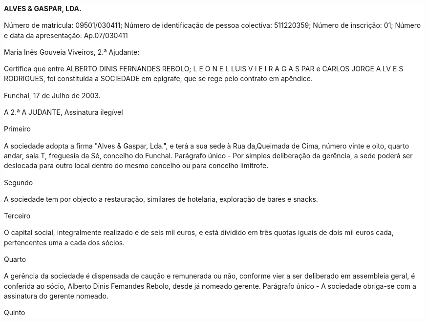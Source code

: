 
**ALVES & GASPAR, LDA.**


Número de matrícula: 09501/030411;
Número de identificação de pessoa colectiva: 511220359;
Número de inscrição: 01;
Número e data da apresentação: Ap.07/030411


Maria Inês Gouveia Viveiros, 2.ª Ajudante:


Certifica que entre ALBERTO DINIS FERNANDES REBOLO;
L E O N E L LUIS V I E I R A G A S PAR e CARLOS JORGE A LV E S
RODRIGUES, foi constituída a SOCIEDADE em epígrafe, que se
rege pelo contrato em apêndice.


Funchal, 17 de Julho de 2003.


A 2.ª A JUDANTE, Assinatura ilegível


Primeiro


A sociedade adopta a firma "Alves & Gaspar, Lda.", e
terá a sua sede à Rua da,Queimada de Cima, número vinte e
oito, quarto andar, sala T, freguesia da Sé, concelho do
Funchal.
Parágrafo único - Por simples deliberação da gerência, a
sede poderá ser deslocada para outro local dentro do mesmo
concelho ou para concelho limítrofe.



Segundo


A sociedade tem por objecto a restauração, similares de
hotelaria, exploração de bares e snacks.


Terceiro


O capital social, integralmente realizado é de seis mil
euros, e está dividido em três quotas iguais de dois mil euros
cada, pertencentes uma a cada dos sócios.


Quarto


A gerência da sociedade é dispensada de caução e
remunerada ou não, conforme vier a ser deliberado em
assembleia geral, é conferida ao sócio, Alberto Dinis
Femandes Rebolo, desde já nomeado gerente.
Parágrafo único - A sociedade obriga-se com a assinatura
do gerente nomeado.


Quinto
